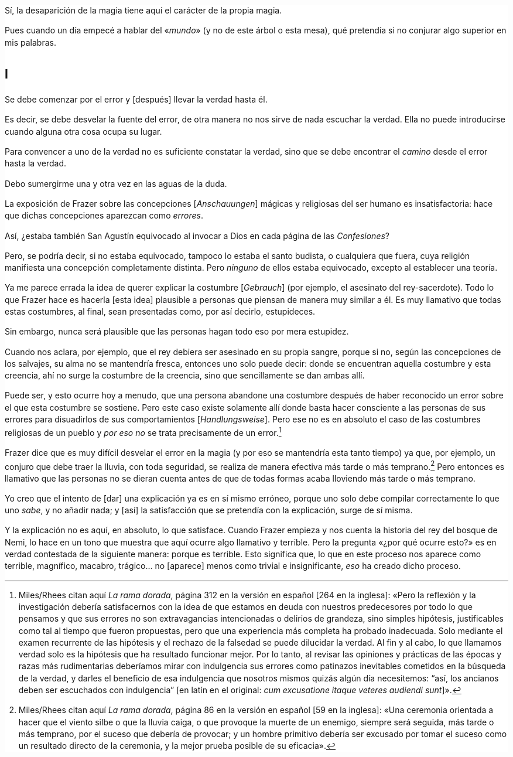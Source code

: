 Sí, la desaparición de la magia tiene aquí el carácter de la propia magia.

Pues cuando un día empecé a hablar del «*mundo*» (y no de este árbol o esta mesa), qué pretendía si no conjurar algo superior en mis palabras.

## I

Se debe comenzar por el error y [después] llevar la verdad hasta él.

Es decir, se debe desvelar la fuente del error, de otra manera no nos sirve de nada escuchar la verdad. Ella no puede introducirse cuando alguna otra cosa ocupa su lugar.

Para convencer a uno de la verdad no es suficiente constatar la verdad, sino que se debe encontrar el *camino* desde el error hasta la verdad.

Debo sumergirme una y otra vez en las aguas de la duda.

La exposición de Frazer sobre las concepciones [*Anschauungen*] mágicas y religiosas del ser humano es insatisfactoria: hace que dichas concepciones aparezcan como *errores*.

Así, ¿estaba también San Agustín equivocado al invocar a Dios en cada página de las *Confesiones*?

Pero, se podría decir, si no estaba equivocado, tampoco lo estaba el santo budista, o cualquiera que fuera, cuya religión manifiesta una concepción completamente distinta. Pero *ninguno* de ellos estaba equivocado, excepto al establecer una teoría.

Ya me parece errada la idea de querer explicar la costumbre [*Gebrauch*] (por ejemplo, el asesinato del rey-sacerdote). Todo lo que Frazer hace es hacerla [esta idea] plausible a personas que piensan de manera muy similar a él. Es muy llamativo que todas estas costumbres, al final, sean presentadas como, por así decirlo, estupideces.

Sin embargo, nunca será plausible que las personas hagan todo eso por mera estupidez.

Cuando nos aclara, por ejemplo, que el rey debiera ser asesinado en su propia sangre, porque si no, según las concepciones de los salvajes, su alma no se mantendría fresca, entonces uno solo puede decir: donde se encuentran aquella costumbre y esta creencia, ahí no surge la costumbre de la creencia, sino que sencillamente se dan ambas allí.

Puede ser, y esto ocurre hoy a menudo, que una persona abandone una costumbre después de haber reconocido un error sobre el que esta costumbre se sostiene. Pero este caso existe solamente allí donde basta hacer consciente a las personas de sus errores para disuadirlos de sus comportamientos [*Handlungsweise*]. Pero ese no es en absoluto el caso de las costumbres religiosas de un pueblo y *por eso* *no* se trata precisamente de un error.[^1]

Frazer dice que es muy difícil desvelar el error en la magia (y por eso se mantendría esta tanto tiempo) ya que, por ejemplo, un conjuro que debe traer la lluvia, con toda seguridad, se realiza de manera efectiva más tarde o más temprano.[^2] Pero entonces es llamativo que las personas no se dieran cuenta antes de que de todas formas acaba lloviendo más tarde o más temprano.

Yo creo que el intento de [dar] una explicación ya es en sí mismo erróneo, porque uno solo debe compilar correctamente lo que uno *sabe*, y no añadir nada; y [así] la satisfacción que se pretendía con la explicación, surge de sí misma.

Y la explicación no es aquí, en absoluto, lo que satisface. Cuando Frazer empieza y nos cuenta la historia del rey del bosque de Nemi, lo hace en un tono que muestra que aquí ocurre algo llamativo y terrible. Pero la pregunta «¿por qué ocurre esto?» es en verdad contestada de la siguiente manera: porque es terrible. Esto significa que, lo que en este proceso nos aparece como terrible, magnífico, macabro, trágico… no [aparece] menos como trivial e insignificante, *eso* ha creado dicho proceso.


[^1]: Miles/Rhees citan aquí *La rama dorada*, página 312 en la versión en español [264 en la inglesa]: «Pero la reflexión y la investigación debería satisfacernos con la idea de que estamos en deuda con nuestros predecesores por todo lo que pensamos y que sus errores no son extravagancias intencionadas o delirios de grandeza, sino simples hipótesis, justificables como tal al tiempo que fueron propuestas, pero que una experiencia más completa ha probado inadecuada. Solo mediante el examen recurrente de las hipótesis y el rechazo de la falsedad se puede dilucidar la verdad. Al fin y al cabo, lo que llamamos verdad solo es la hipótesis que ha resultado funcionar mejor. Por lo tanto, al revisar las opiniones y prácticas de las épocas y razas más rudimentarias deberíamos mirar con indulgencia sus errores como patinazos inevitables cometidos en la búsqueda de la verdad, y darles el beneficio de esa indulgencia que nosotros mismos quizás algún día necesitemos: “así, los ancianos deben ser escuchados con indulgencia” [en latín en el original: *cum excusatione itaque veteres audiendi sunt*]».
[^2]: Miles/Rhees citan aquí *La rama dorada*, página 86 en la versión en español [59 en la inglesa]: «Una ceremonia orientada a hacer que el viento silbe o que la lluvia caiga, o que provoque la muerte de un enemigo, siempre será seguida, más tarde o más temprano, por el suceso que debería de provocar; y un hombre primitivo debería ser excusado por tomar el suceso como un resultado directo de la ceremonia, y la mejor prueba posible de su eficacia».
[^3]: Misma estructura literal en alemán («palabra» en singular para referirse a una expresión compuesta).
[^4]: Muestra del lenguaje coloquial y distendido que se ha intentado mantener en la traducción.
[^5]: „*Namen der Geliebten*“, esto es, «nombre de la amada», genitivo singular femenino (o plural tanto masculino como femenino), frente al párrafo anterior, donde „*das Bild des Geliebten*“ («la imagen del amado») es un genitivo singular masculino.
[^6]: En latín [*eo ipso*] en el original.
[^7]: Miles/Rhees citan aquí *La rama dorada*, página 38 en la versión en español [14-15 en la inglesa]: «El mismo principio de hacer-creer, tan querido por los niños, ha llevado a otras personas a emplear la simulación del nacimiento como una forma de adopción […] Una mujer coge al niño que pretende adoptar y lo empuja o tira de él a través de sus ropas, tras lo cual es considerado su mismísimo hijo y hereda la propiedad completa de sus padres adoptivos».
[^8]: Extranjerismo del léxico anglosajón, escrito por Wittgenstein con mayúscula (como si fuera un sustantivo alemán).
[^9]: Traduzco «amor» por „*Pietät*“, ya que la palabra «piedad» en castellano (también en alemán) tiene un componente religioso que se ha perdido en el lenguaje moderno, quedando esta palabra como sinónimo de misericordia o conmiseración (una de sus acepciones). Wittgenstein usa esta palabra para referirse al amor (entre hermanos), sin relación aparente con la inspiración divina que da el significado original a la *piedad*.
[^10]: Miles/Rhees apuntan que, en otra parte del manuscrito, Wittgenstein escribe lo siguiente: «Los humanos nunca son conscientes de en qué fundamentos están basadas sus investigaciones. Salvo excepciones, esto es, que esto les haya ocurrido en algún punto (Frazer, etc., etc.)».
[^11]: Esta expresión (que se repetirá más adelante) indica un dinamismo muy claro, es decir, hace referencia al espíritu humano que está en proceso de despertarse, no todavía dormido (entiéndase, a nivel espiritual), pero tampoco despierto al completo
[^12]: Título escrito en inglés en el texto original en alemán.
[^13]: Referencia al tercer capítulo de *Alicia en el país de las maravillas*, de Lewis Carroll, en el que un grupo pintoresco de animales (y la propia Alicia) discuten sobre el mejor método para secarse (es decir, quitarse el agua que les empapa) rápidamente, a lo que «el ratón» propone la lectura de la ardua historia (es decir, seca en sentido literario, pesada, dura) de Guillermo el Conquistador, que es, según el ratón, «lo más seco que conozco». El juego de palabras entre «seco» y «árido» se mantiene en inglés y en alemán en las palabras “*dry*” y „*trocken*“.
[^14]: Página 255 en la versión en español [212 en la inglesa] de *La rama dorada*.
[^15]: Vocablo anglosajón “*ghost*” en el original en alemán.
[^16]: En esta frase se usa las dos veces el vocablo anglosajón “*savage*”, en lugar del alemán „*Wilder*“, usado en el resto del texto.
[^17]: La expresión alemana es *‚übersichtlichen‘ Darstellung*, entrecomillada por Wittgenstein. Esta palabra (*übersichtlichen*) es usada con frecuencia por Wittgenstein en pruebas matemáticas y en notación lógica, con un sentido claro para el autor, pero abierto a la interpretación. Miles/Rhees explican el término de la siguiente manera: «una forma de exponer un campo al completo haciendo fácil el paso de una parte a otra» (cf. Palmié, 2018: 46).
[^18]: Referencia a Oswald Spengler y su obra *La decadencia de occidente*, donde se discute que la cosmovisión de una sociedad se fundamente científicamente.
[^19]: Escrito en inglés en el original alemán: “*ghost*” y “*shade*”.
[^20]: El pronombre „*ihr*“ en alemán implica que son los salvajes (plural) los que piensan que se les cae «su» [ihr] cabeza, y no el enemigo (singular masculino) al que han atacado (que requeriría el pronombre „*sein*“).
[^21]: Escrito en inglés en el original alemán: “*ghost*” y “*shade*”.
[^22]: La palabra inglesa “*ghost*” es escrita por el propio Wittgenstein como traducción de las alemanas „*Seele*“ y „*Geist*“, que también podríamos traducir como «alma» y «espíritu» respectivamente.
[^23]: Escrito en inglés en el original alemán: “*As dead as death*”.
[^24]: Referencia al *Tractatus logico-philosophicus*, 1921, véase 2.0201 y 3.24 (diferencia lingüística), 4.441 (uso lógico del término), 5.5423 (perspectiva sensorial).
[^25]: El Kornwolf o Roggenwolf, literalmente el «lobo del grano» o el «lobo del centeno», es un demonio con forma de lobo y apetito insaciable que, según la mitología popular, se podía encontrar en las últimas gavillas de cada cosecha. Se le llama así por la creencia de que el cornezuelo – un hongo que crece en distintos cereales, especialmente en el centeno – eran sus dientes, que quedaban clavados en la espiga del cereal.
[^26]: Miles/Rhees citan aquí *La rama dorada*, página 511 en la versión en español [449 en la inglesa]: «En varias partes de Mecklemburgo, donde la creencia en el lobo del grano está especialmente presente, todo el mundo teme cortar las últimas espigas, pues decían que el lobo se sentaba en ellas […] el propio manojo de grano se llama el lobo, así como el hombre que lo corta».
[^27]: Miles/Rhees citan aquí La rama dorada, página 139 en la versión en español [107 en la inglesa]: «El rey de la lluvia, *Mata Kodou*, se supone que tiene el poder de dar la lluvia en el momento adecuado, es decir, en la estación de lluvias. Antes de que la lluvia comience a caer al final de marzo, el país es un desierto árido y agostado, y el ganado, que forma la principal fuente de riqueza de la gente, muere a falta de pastos. Entonces, cuando llega el final de marzo, el dueño de cada casa se acerca al rey de la lluvia y le ofrece una cabeza de ganado para que pueda hacer que las benditas aguas del cielo goteen sobre los pastos ya marrones y marchitos».
[^28]: En inglés en el original en alemán: “*a parched and arid desert*”.
[^29]: La palabra alemana usada aquí, „*will*“, tiene una clara intencionalidad antropomórfica.
[^30]: El capítulo IX de *La rama dorada* está dedicado a «El culto a los árboles», y el capítulo XV a «El culto al roble» en Europa.
[^31]: Páginas de la edición inglesa: Frazer, J. G. (1923). *The Golden Bough. A Study in Magic and Religion*. London: Macmillan and Co.
[^32]: Entre corchetes, las páginas de la edición en español: Frazer, J. G. (1944). *La rama dorada. Magia y religión* (Elizabeth y Tadeo I. Campuzano, trads.). México & Buenos Aires: Fondo de Cultura Económica.
[^33]: Pronombre masculino (o neutro) en el original [*ihm*], quizás haciendo referencia al líder o al rey.
[^34]: Posiblemente el amanita muscaria, con propiedades psicotrópicas.
[^35]: Este fragmento no está en la edición de Rhees 1967, pero aparece en la de Miles/Rhees.
[^36]: También traducidos como «los fuegos de Beltane», festividad de origen celta.
[^37]: En la siguiente cita, solo desde «ponen todos» hasta «sacrificada a Baal» aparece en la versión de Rhees 1967, mientras que el resto es recogido por Miles/Rhees.
[^38]: La palabra inglesa que Wittgenstein traduce como «botón» [*Knopf*] es “*knobs*”, que significa «nudo» o «bulto» y que en este caso se puede traducir como «pellas», es decir, una pequeña protuberancia (quizás hecha con la misma harina de avena con la que se hacen las susodichas tortas) usada como elemento decorativo en postres. Stephan Palmié (2018) lo entiende como una traducción errónea de Wittgenstein, quizás por su similitud con la palabra alemana.
[^39]: „*Woher*“, es decir, «de dónde», literalmente.
[^40]: Personaje de un cuento del mismo nombre de los hermanos Grimm caracterizada por su extrema preocupación por el futuro, especialmente por acontecimientos tremendamente improbables. Así, Wittgenstein le da la vuelta al personaje para expresar lo contrario de lo que este representa.
[^41]: No hay cita en el original de Wittgenstein. Correspondería a las páginas 719-720 de la traducción en español citada.
[^42]: En inglés en el original en alemán: “soul-stone”.